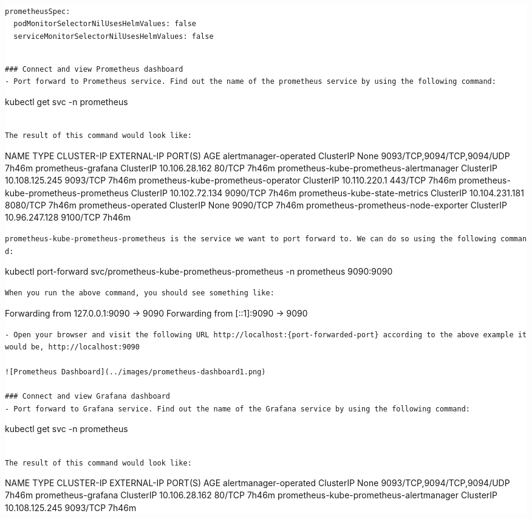     prometheusSpec:
      podMonitorSelectorNilUsesHelmValues: false
      serviceMonitorSelectorNilUsesHelmValues: false
  ```

### Connect and view Prometheus dashboard
- Port forward to Prometheus service. Find out the name of the prometheus service by using the following command:
  ```
  kubectl get svc -n prometheus
  ```

  The result of this command would look like:
  ```
  NAME                                      TYPE        CLUSTER-IP       EXTERNAL-IP   PORT(S)                      AGE
  alertmanager-operated                     ClusterIP   None             <none>        9093/TCP,9094/TCP,9094/UDP   7h46m
  prometheus-grafana                        ClusterIP   10.106.28.162    <none>        80/TCP                       7h46m
  prometheus-kube-prometheus-alertmanager   ClusterIP   10.108.125.245   <none>        9093/TCP                     7h46m
  prometheus-kube-prometheus-operator       ClusterIP   10.110.220.1     <none>        443/TCP                      7h46m
  prometheus-kube-prometheus-prometheus     ClusterIP   10.102.72.134    <none>        9090/TCP                     7h46m
  prometheus-kube-state-metrics             ClusterIP   10.104.231.181   <none>        8080/TCP                     7h46m
  prometheus-operated                       ClusterIP   None             <none>        9090/TCP                     7h46m
  prometheus-prometheus-node-exporter       ClusterIP   10.96.247.128    <none>        9100/TCP                     7h46m
  ```
  prometheus-kube-prometheus-prometheus is the service we want to port forward to. We can do so using the following command:
  ```
  kubectl port-forward svc/prometheus-kube-prometheus-prometheus -n prometheus 9090:9090
  ```
  When you run the above command, you should see something like:
  ```
  Forwarding from 127.0.0.1:9090 -> 9090
  Forwarding from [::1]:9090 -> 9090
  ```
- Open your browser and visit the following URL http://localhost:{port-forwarded-port} according to the above example it would be, http://localhost:9090

  ![Prometheus Dashboard](../images/prometheus-dashboard1.png)

### Connect and view Grafana dashboard
- Port forward to Grafana service. Find out the name of the Grafana service by using the following command:
  ```
  kubectl get svc -n prometheus
  ```

  The result of this command would look like:
  ```
  NAME                                      TYPE        CLUSTER-IP       EXTERNAL-IP   PORT(S)                      AGE
  alertmanager-operated                     ClusterIP   None             <none>        9093/TCP,9094/TCP,9094/UDP   7h46m
  prometheus-grafana                        ClusterIP   10.106.28.162    <none>        80/TCP                       7h46m
  prometheus-kube-prometheus-alertmanager   ClusterIP   10.108.125.245   <none>        9093/TCP                     7h46m